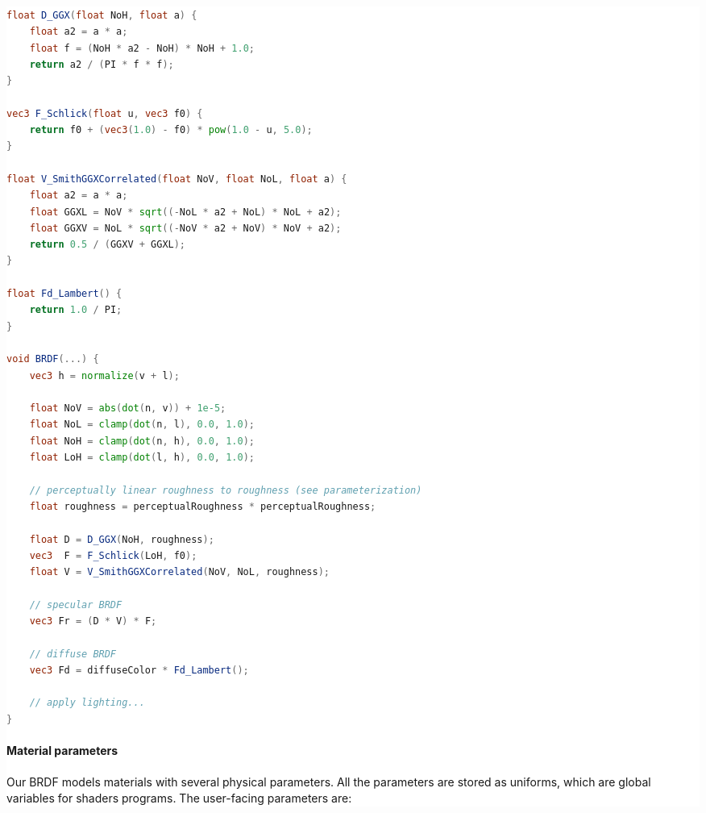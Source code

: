 ```glsl
float D_GGX(float NoH, float a) {
    float a2 = a * a;
    float f = (NoH * a2 - NoH) * NoH + 1.0;
    return a2 / (PI * f * f);
}

vec3 F_Schlick(float u, vec3 f0) {
    return f0 + (vec3(1.0) - f0) * pow(1.0 - u, 5.0);
}

float V_SmithGGXCorrelated(float NoV, float NoL, float a) {
    float a2 = a * a;
    float GGXL = NoV * sqrt((-NoL * a2 + NoL) * NoL + a2);
    float GGXV = NoL * sqrt((-NoV * a2 + NoV) * NoV + a2);
    return 0.5 / (GGXV + GGXL);
}

float Fd_Lambert() {
    return 1.0 / PI;
}

void BRDF(...) {
    vec3 h = normalize(v + l);

    float NoV = abs(dot(n, v)) + 1e-5;
    float NoL = clamp(dot(n, l), 0.0, 1.0);
    float NoH = clamp(dot(n, h), 0.0, 1.0);
    float LoH = clamp(dot(l, h), 0.0, 1.0);

    // perceptually linear roughness to roughness (see parameterization)
    float roughness = perceptualRoughness * perceptualRoughness;

    float D = D_GGX(NoH, roughness);
    vec3  F = F_Schlick(LoH, f0);
    float V = V_SmithGGXCorrelated(NoV, NoL, roughness);

    // specular BRDF
    vec3 Fr = (D * V) * F;

    // diffuse BRDF
    vec3 Fd = diffuseColor * Fd_Lambert();

    // apply lighting...
}
```

#### Material parameters

Our BRDF models materials with several physical parameters.
All the parameters are stored as uniforms, which are global variables for shaders programs.
The user-facing parameters are:
